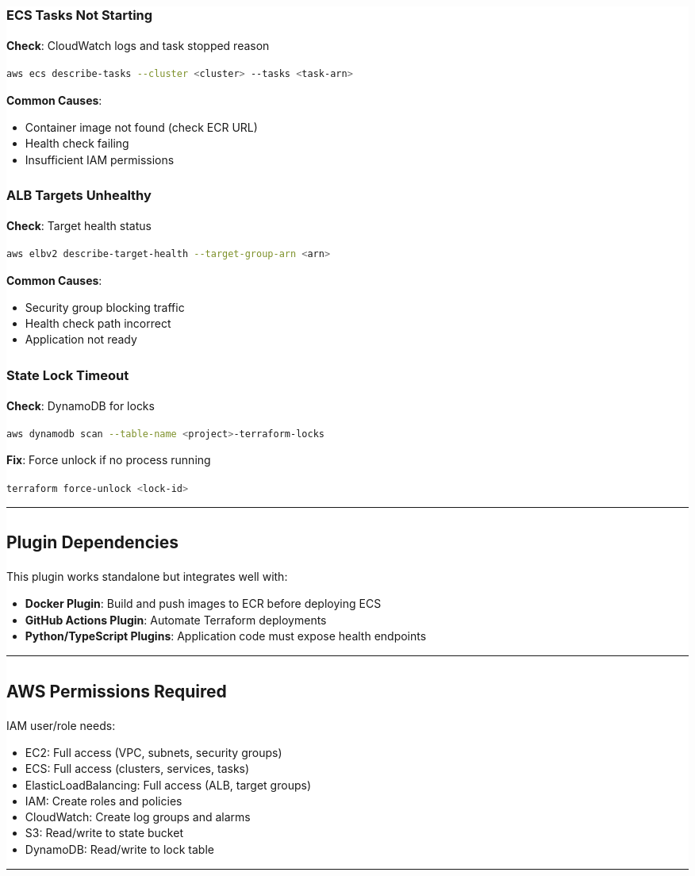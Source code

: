 ### ECS Tasks Not Starting

**Check**: CloudWatch logs and task stopped reason
```bash
aws ecs describe-tasks --cluster <cluster> --tasks <task-arn>
```

**Common Causes**:
- Container image not found (check ECR URL)
- Health check failing
- Insufficient IAM permissions

### ALB Targets Unhealthy

**Check**: Target health status
```bash
aws elbv2 describe-target-health --target-group-arn <arn>
```

**Common Causes**:
- Security group blocking traffic
- Health check path incorrect
- Application not ready

### State Lock Timeout

**Check**: DynamoDB for locks
```bash
aws dynamodb scan --table-name <project>-terraform-locks
```

**Fix**: Force unlock if no process running
```bash
terraform force-unlock <lock-id>
```

---

## Plugin Dependencies

This plugin works standalone but integrates well with:

- **Docker Plugin**: Build and push images to ECR before deploying ECS
- **GitHub Actions Plugin**: Automate Terraform deployments
- **Python/TypeScript Plugins**: Application code must expose health endpoints

---

## AWS Permissions Required

IAM user/role needs:
- EC2: Full access (VPC, subnets, security groups)
- ECS: Full access (clusters, services, tasks)
- ElasticLoadBalancing: Full access (ALB, target groups)
- IAM: Create roles and policies
- CloudWatch: Create log groups and alarms
- S3: Read/write to state bucket
- DynamoDB: Read/write to lock table

---